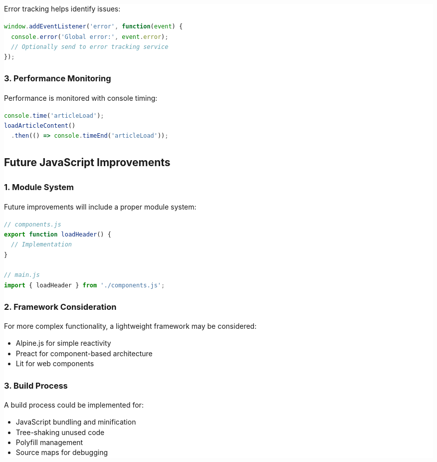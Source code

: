 Error tracking helps identify issues:

```javascript
window.addEventListener('error', function(event) {
  console.error('Global error:', event.error);
  // Optionally send to error tracking service
});
```

### 3. Performance Monitoring

Performance is monitored with console timing:

```javascript
console.time('articleLoad');
loadArticleContent()
  .then(() => console.timeEnd('articleLoad'));
```

## Future JavaScript Improvements

### 1. Module System

Future improvements will include a proper module system:

```javascript
// components.js
export function loadHeader() {
  // Implementation
}

// main.js
import { loadHeader } from './components.js';
```

### 2. Framework Consideration

For more complex functionality, a lightweight framework may be considered:

- Alpine.js for simple reactivity
- Preact for component-based architecture
- Lit for web components

### 3. Build Process

A build process could be implemented for:

- JavaScript bundling and minification
- Tree-shaking unused code
- Polyfill management
- Source maps for debugging
